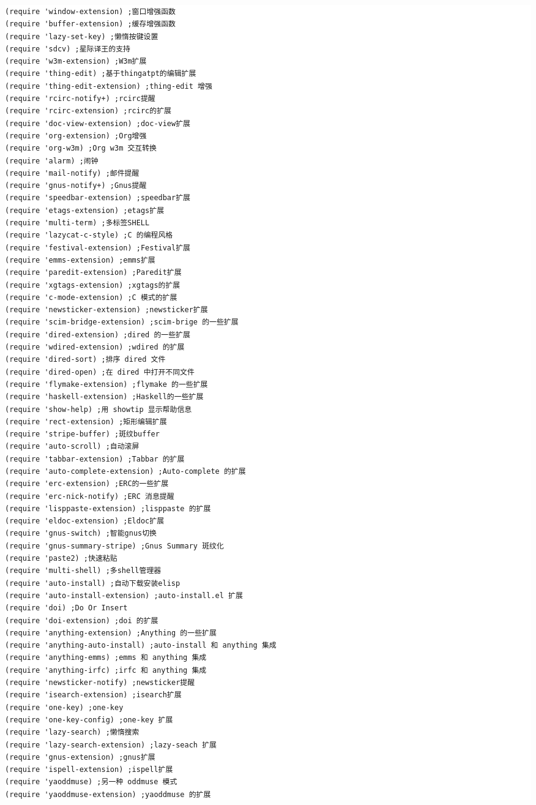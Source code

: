     (require 'window-extension) ;窗口增强函数
    (require 'buffer-extension) ;缓存增强函数
    (require 'lazy-set-key) ;懒惰按键设置
    (require 'sdcv) ;星际译王的支持
    (require 'w3m-extension) ;W3m扩展
    (require 'thing-edit) ;基于thingatpt的编辑扩展
    (require 'thing-edit-extension) ;thing-edit 增强
    (require 'rcirc-notify+) ;rcirc提醒
    (require 'rcirc-extension) ;rcirc的扩展
    (require 'doc-view-extension) ;doc-view扩展
    (require 'org-extension) ;Org增强
    (require 'org-w3m) ;Org w3m 交互转换
    (require 'alarm) ;闹钟
    (require 'mail-notify) ;邮件提醒
    (require 'gnus-notify+) ;Gnus提醒
    (require 'speedbar-extension) ;speedbar扩展
    (require 'etags-extension) ;etags扩展
    (require 'multi-term) ;多标签SHELL
    (require 'lazycat-c-style) ;C 的编程风格
    (require 'festival-extension) ;Festival扩展
    (require 'emms-extension) ;emms扩展
    (require 'paredit-extension) ;Paredit扩展
    (require 'xgtags-extension) ;xgtags的扩展
    (require 'c-mode-extension) ;C 模式的扩展
    (require 'newsticker-extension) ;newsticker扩展
    (require 'scim-bridge-extension) ;scim-brige 的一些扩展
    (require 'dired-extension) ;dired 的一些扩展
    (require 'wdired-extension) ;wdired 的扩展
    (require 'dired-sort) ;排序 dired 文件
    (require 'dired-open) ;在 dired 中打开不同文件
    (require 'flymake-extension) ;flymake 的一些扩展
    (require 'haskell-extension) ;Haskell的一些扩展
    (require 'show-help) ;用 showtip 显示帮助信息
    (require 'rect-extension) ;矩形编辑扩展
    (require 'stripe-buffer) ;斑纹buffer
    (require 'auto-scroll) ;自动滚屏
    (require 'tabbar-extension) ;Tabbar 的扩展
    (require 'auto-complete-extension) ;Auto-complete 的扩展
    (require 'erc-extension) ;ERC的一些扩展
    (require 'erc-nick-notify) ;ERC 消息提醒
    (require 'lisppaste-extension) ;lisppaste 的扩展
    (require 'eldoc-extension) ;Eldoc扩展
    (require 'gnus-switch) ;智能gnus切换
    (require 'gnus-summary-stripe) ;Gnus Summary 斑纹化
    (require 'paste2) ;快速粘贴
    (require 'multi-shell) ;多shell管理器
    (require 'auto-install) ;自动下载安装elisp
    (require 'auto-install-extension) ;auto-install.el 扩展
    (require 'doi) ;Do Or Insert
    (require 'doi-extension) ;doi 的扩展
    (require 'anything-extension) ;Anything 的一些扩展
    (require 'anything-auto-install) ;auto-install 和 anything 集成
    (require 'anything-emms) ;emms 和 anything 集成
    (require 'anything-irfc) ;irfc 和 anything 集成
    (require 'newsticker-notify) ;newsticker提醒
    (require 'isearch-extension) ;isearch扩展
    (require 'one-key) ;one-key
    (require 'one-key-config) ;one-key 扩展
    (require 'lazy-search) ;懒惰搜索
    (require 'lazy-search-extension) ;lazy-seach 扩展
    (require 'gnus-extension) ;gnus扩展
    (require 'ispell-extension) ;ispell扩展
    (require 'yaoddmuse) ;另一种 oddmuse 模式
    (require 'yaoddmuse-extension) ;yaoddmuse 的扩展